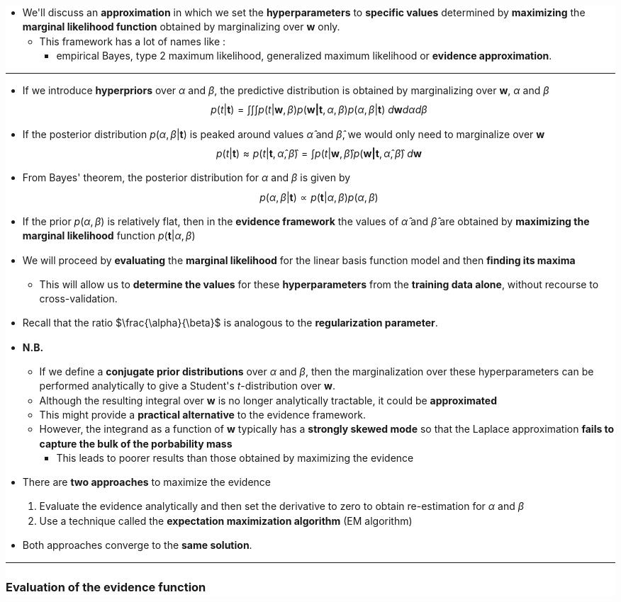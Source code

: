 - We'll discuss an **approximation** in which we set the **hyperparameters** to **specific values** determined by **maximizing** the **marginal likelihood function** obtained by marginalizing over $\mathbf{w}$ only.
  - This framework has a lot of names like :
    - empirical Bayes, type 2 maximum likelihood, generalized maximum likelihood or **evidence approximation**.

----------

- If we introduce **hyperpriors** over $\alpha$ and $\beta$, the predictive distribution is obtained by marginalizing over $\mathbf{w}$, $\alpha$ and $\beta$
  $$
    p(t|\mathbf{t}) = \int \int \int p(t|\mathbf{w}, \beta) p(\mathbf{w|t},\alpha ,\beta) p(\alpha, \beta| \mathbf{t}) \ d\mathbf{w} d\alpha d\beta
  $$

- If the posterior distribution  $p(\alpha, \beta| \mathbf{t})$ is peaked around values $\hat \alpha$ and $\hat \beta$, we would only need to marginalize over $\mathbf{w}$
  $$
    p(t|\mathbf{t}) \approx p(t|\mathbf{t}, \hat \alpha, \hat \beta) = \int p(t| \mathbf{w}, \hat \beta) p(\mathbf{w|t}, \hat \alpha , \hat \beta) \ d\mathbf{w}
  $$

- From Bayes' theorem, the posterior distribution for $\alpha$ and $\beta$ is given by
  $$
    p(\alpha, \beta| \mathbf{t}) \propto p(\mathbf{t}|\alpha, \beta ) p(\alpha, \beta)
  $$

- If the prior $p(\alpha, \beta)$ is relatively flat, then in the **evidence framework** the values of $\hat \alpha$ and $\hat \beta$ are obtained by **maximizing the marginal likelihood** function $p(\mathbf{t}|\alpha, \beta)$

- We will proceed by **evaluating** the **marginal likelihood** for the linear basis function model and then **finding its maxima** 
  - This will allow us to **determine the values** for these **hyperparameters** from the **training data alone**, without recourse to cross-validation.

- Recall that the ratio $\frac{\alpha}{\beta}$ is analogous to the **regularization parameter**.

- **N.B.** 
  - If we define a **conjugate prior distributions** over $\alpha$ and $\beta$, then the marginalization over these hyperparameters can be performed analytically to give a Student's $t$-distribution over $\mathbf{w}$.
  - Although the resulting integral over $\mathbf{w}$ is no longer analytically tractable, it could be **approximated** 
  - This might provide a **practical alternative** to the evidence framework.
  - However, the integrand as a function of $\mathbf{w}$ typically has a **strongly skewed mode** so that the Laplace approximation **fails to capture the bulk of the porbability mass**
    - This leads to poorer results than those obtained by maximizing the evidence

- There are **two approaches** to maximize the evidence
  1. Evaluate the evidence analytically and then set the derivative to zero to obtain re-estimation for $\alpha$ and $\beta$
  2. Use a technique called the **expectation maximization algorithm** (EM algorithm)

- Both approaches converge to the **same solution**.


----------

### Evaluation of the evidence function


